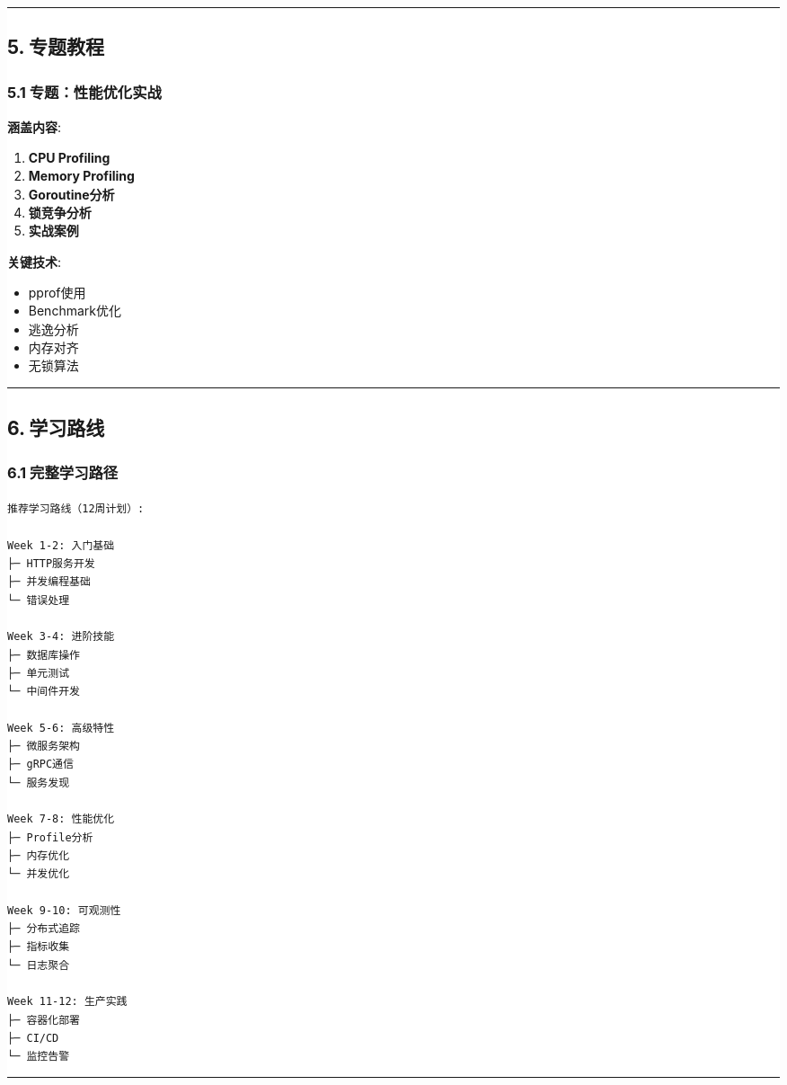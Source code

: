 
---

## 5. 专题教程

### 5.1 专题：性能优化实战

**涵盖内容**:

1. **CPU Profiling**
2. **Memory Profiling**
3. **Goroutine分析**
4. **锁竞争分析**
5. **实战案例**

**关键技术**:

- pprof使用
- Benchmark优化
- 逃逸分析
- 内存对齐
- 无锁算法

---

## 6. 学习路线

### 6.1 完整学习路径

```text
推荐学习路线（12周计划）:

Week 1-2: 入门基础
├─ HTTP服务开发
├─ 并发编程基础
└─ 错误处理

Week 3-4: 进阶技能
├─ 数据库操作
├─ 单元测试
└─ 中间件开发

Week 5-6: 高级特性
├─ 微服务架构
├─ gRPC通信
└─ 服务发现

Week 7-8: 性能优化
├─ Profile分析
├─ 内存优化
└─ 并发优化

Week 9-10: 可观测性
├─ 分布式追踪
├─ 指标收集
└─ 日志聚合

Week 11-12: 生产实践
├─ 容器化部署
├─ CI/CD
└─ 监控告警
```

---